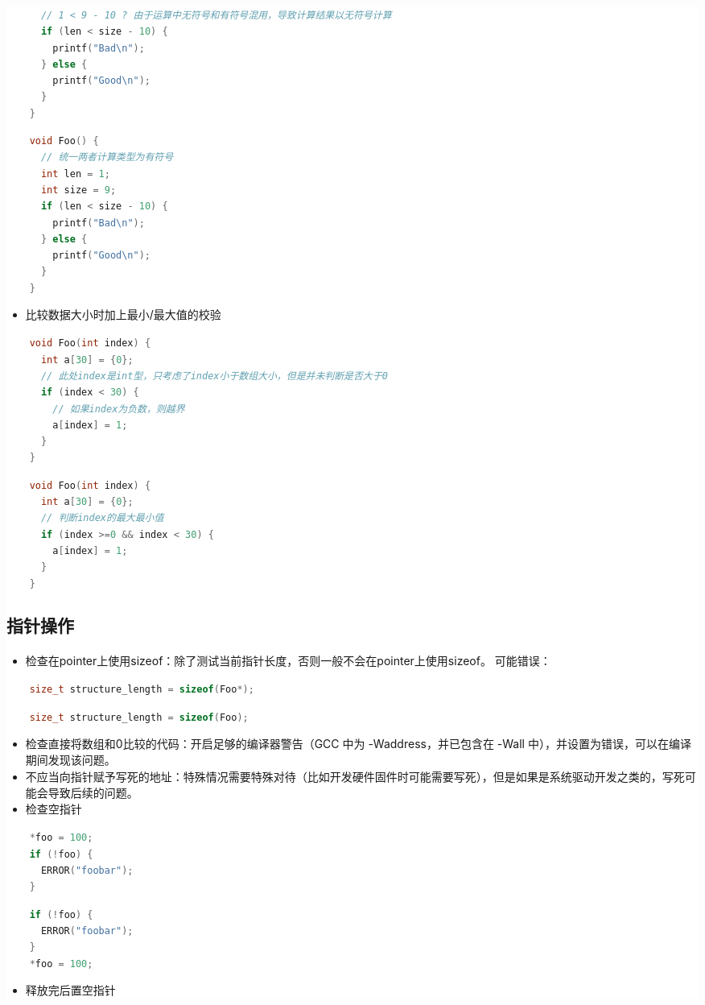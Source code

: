 ```c++
      // 1 < 9 - 10 ? 由于运算中无符号和有符号混用，导致计算结果以无符号计算
      if (len < size - 10) {
        printf("Bad\n");
      } else {
        printf("Good\n");
      }
    }
```
```c++
    void Foo() {
      // 统一两者计算类型为有符号
      int len = 1;
      int size = 9;
      if (len < size - 10) {
        printf("Bad\n");
      } else {
        printf("Good\n");
      }
    }
```
- 比较数据大小时加上最小/最大值的校验
```c++
    void Foo(int index) {
      int a[30] = {0};
      // 此处index是int型，只考虑了index小于数组大小，但是并未判断是否大于0
      if (index < 30) {
        // 如果index为负数，则越界
        a[index] = 1;
      }
    }
```
```c++
    void Foo(int index) {
      int a[30] = {0};
      // 判断index的最大最小值
      if (index >=0 && index < 30) {
        a[index] = 1;
      }
    }
```
## 指针操作
- 检查在pointer上使用sizeof：除了测试当前指针长度，否则一般不会在pointer上使用sizeof。
可能错误：
```c++
    size_t structure_length = sizeof(Foo*);
```
```c++
    size_t structure_length = sizeof(Foo);
```
- 检查直接将数组和0比较的代码：开启足够的编译器警告（GCC 中为 -Waddress，并已包含在 -Wall 中），并设置为错误，可以在编译期间发现该问题。
- 不应当向指针赋予写死的地址：特殊情况需要特殊对待（比如开发硬件固件时可能需要写死），但是如果是系统驱动开发之类的，写死可能会导致后续的问题。
- 检查空指针
```c++
    *foo = 100;
    if (!foo) {
      ERROR("foobar");
    }
```
```c++
    if (!foo) {
      ERROR("foobar");
    }
    *foo = 100;
```
- 释放完后置空指针